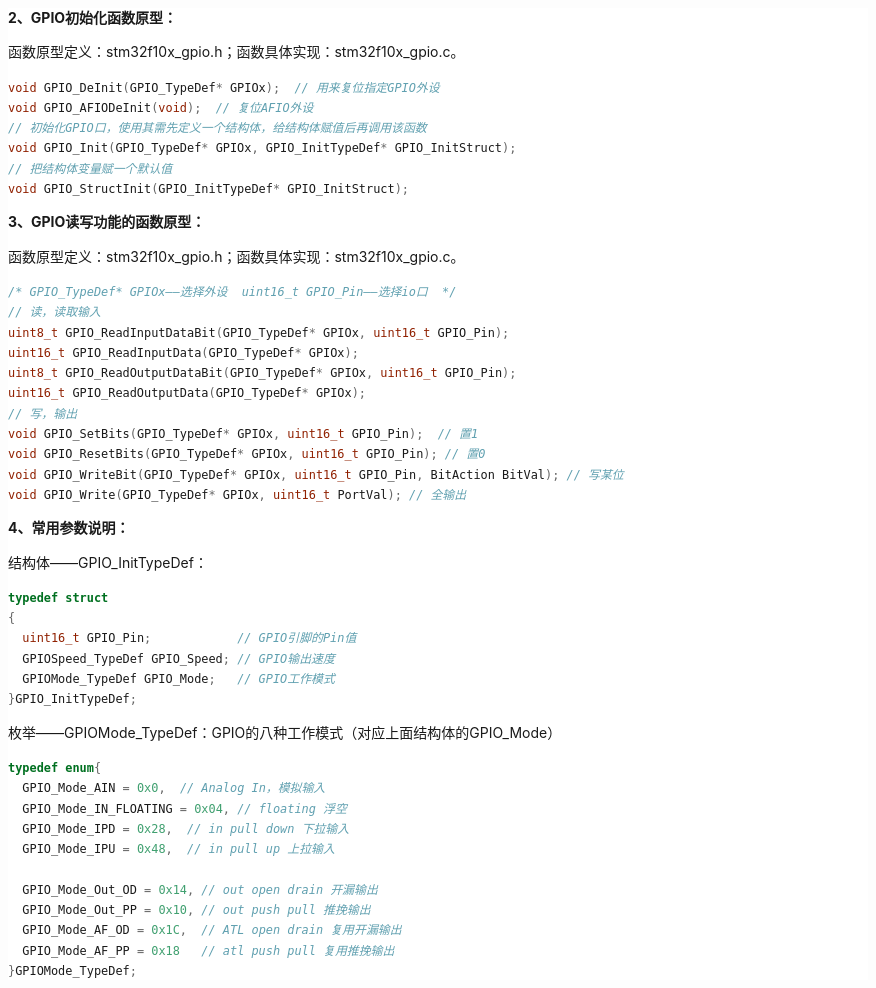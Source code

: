 **2、GPIO初始化函数原型：**

函数原型定义：stm32f10x_gpio.h；函数具体实现：stm32f10x_gpio.c。

```c
void GPIO_DeInit(GPIO_TypeDef* GPIOx);  // 用来复位指定GPIO外设
void GPIO_AFIODeInit(void);  // 复位AFIO外设
// 初始化GPIO口，使用其需先定义一个结构体，给结构体赋值后再调用该函数
void GPIO_Init(GPIO_TypeDef* GPIOx, GPIO_InitTypeDef* GPIO_InitStruct); 
// 把结构体变量赋一个默认值
void GPIO_StructInit(GPIO_InitTypeDef* GPIO_InitStruct);
```

**3、GPIO读写功能的函数原型：**

函数原型定义：stm32f10x_gpio.h；函数具体实现：stm32f10x_gpio.c。

```c
/* GPIO_TypeDef* GPIOx——选择外设  uint16_t GPIO_Pin——选择io口  */
// 读，读取输入
uint8_t GPIO_ReadInputDataBit(GPIO_TypeDef* GPIOx, uint16_t GPIO_Pin); 
uint16_t GPIO_ReadInputData(GPIO_TypeDef* GPIOx); 
uint8_t GPIO_ReadOutputDataBit(GPIO_TypeDef* GPIOx, uint16_t GPIO_Pin); 
uint16_t GPIO_ReadOutputData(GPIO_TypeDef* GPIOx); 
// 写，输出
void GPIO_SetBits(GPIO_TypeDef* GPIOx, uint16_t GPIO_Pin);  // 置1
void GPIO_ResetBits(GPIO_TypeDef* GPIOx, uint16_t GPIO_Pin); // 置0
void GPIO_WriteBit(GPIO_TypeDef* GPIOx, uint16_t GPIO_Pin, BitAction BitVal); // 写某位
void GPIO_Write(GPIO_TypeDef* GPIOx, uint16_t PortVal); // 全输出
```

**4、常用参数说明：**

结构体——GPIO_InitTypeDef：

```c
typedef struct
{
  uint16_t GPIO_Pin;            // GPIO引脚的Pin值
  GPIOSpeed_TypeDef GPIO_Speed; // GPIO输出速度
  GPIOMode_TypeDef GPIO_Mode;   // GPIO工作模式 
}GPIO_InitTypeDef;
```

枚举——GPIOMode_TypeDef：GPIO的八种工作模式（对应上面结构体的GPIO_Mode）

```c
typedef enum{ 
  GPIO_Mode_AIN = 0x0,  // Analog In，模拟输入
  GPIO_Mode_IN_FLOATING = 0x04, // floating 浮空
  GPIO_Mode_IPD = 0x28,  // in pull down 下拉输入
  GPIO_Mode_IPU = 0x48,  // in pull up 上拉输入
    
  GPIO_Mode_Out_OD = 0x14, // out open drain 开漏输出
  GPIO_Mode_Out_PP = 0x10, // out push pull 推挽输出
  GPIO_Mode_AF_OD = 0x1C,  // ATL open drain 复用开漏输出
  GPIO_Mode_AF_PP = 0x18   // atl push pull 复用推挽输出
}GPIOMode_TypeDef;
```
